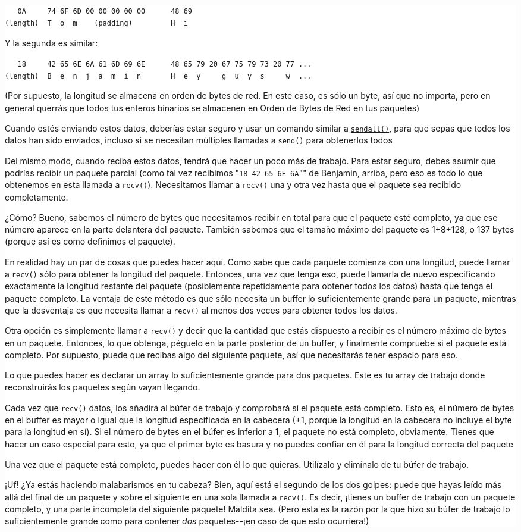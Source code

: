 ```
   0A     74 6F 6D 00 00 00 00 00      48 69
(length)  T  o  m    (padding)         H  i
```

Y la segunda es similar:

```
   18     42 65 6E 6A 61 6D 69 6E      48 65 79 20 67 75 79 73 20 77 ...
(length)  B  e  n  j  a  m  i  n       H  e  y     g  u  y  s     w  ...
```

(Por supuesto, la longitud se almacena en orden de bytes de red. En este caso, es sólo un byte, así que no importa, pero en general querrás que todos tus enteros binarios se almacenen en Orden de Bytes de Red en tus paquetes)

Cuando estés enviando estos datos, deberías estar seguro y usar un comando similar a [`sendall()`](#sendall), para que sepas que todos los datos han sido enviados, incluso si se necesitan múltiples llamadas a `send()` para obtenerlos todos

Del mismo modo, cuando reciba estos datos, tendrá que hacer un poco más de trabajo.  Para estar seguro, debes asumir que podrías recibir un paquete parcial (como tal vez recibimos "`18 42 65 6E 6A`"" de Benjamin, arriba, pero eso es todo lo que obtenemos en esta llamada a `recv()`). Necesitamos llamar a `recv()` una y otra vez hasta que el paquete sea recibido completamente.

¿Cómo? Bueno, sabemos el número de bytes que necesitamos recibir en total para que el paquete esté completo, ya que ese número aparece en la parte delantera del paquete.  También sabemos que el tamaño máximo del paquete es 1+8+128, o 137 bytes (porque así es como definimos el paquete).

En realidad hay un par de cosas que puedes hacer aquí. Como sabe que cada paquete comienza con una longitud, puede llamar a `recv()` sólo para obtener la longitud del paquete.  Entonces, una vez que tenga eso, puede llamarla de nuevo especificando exactamente la longitud restante del paquete (posiblemente repetidamente para obtener todos los datos) hasta que tenga el paquete completo. La ventaja de este método es que sólo necesita un buffer lo suficientemente grande para un paquete, mientras que la desventaja es que necesita llamar a `recv()` al menos dos veces para obtener todos los datos.

Otra opción es simplemente llamar a `recv()` y decir que la cantidad que estás dispuesto a recibir es el número máximo de bytes en un paquete. Entonces, lo que obtenga, péguelo en la parte posterior de un buffer, y finalmente compruebe si el paquete está completo. Por supuesto, puede que recibas algo del siguiente paquete, así que necesitarás tener espacio para eso.

Lo que puedes hacer es declarar un array lo suficientemente grande para dos paquetes. Este es tu array de trabajo donde reconstruirás los paquetes según vayan llegando.

Cada vez que `recv()` datos, los añadirá al búfer de trabajo y comprobará si el paquete está completo. Esto es, el número de bytes en el buffer es mayor o igual que la longitud especificada en la cabecera (+1, porque la longitud en la cabecera no incluye el byte para la longitud en sí). Si el número de bytes en el búfer es inferior a 1, el paquete no está completo, obviamente. Tienes que hacer un caso especial para esto, ya que el primer byte es basura y no puedes confiar en él para la longitud correcta del paquete

Una vez que el paquete está completo, puedes hacer con él lo que quieras. Utilízalo y elimínalo de tu búfer de trabajo.

¡Uf! ¿Ya estás haciendo malabarismos en tu cabeza? Bien, aquí está el segundo de los dos golpes: puede que hayas leído más allá del final de un paquete y sobre el siguiente en una sola llamada a `recv()`. Es decir, ¡tienes un buffer de trabajo con un paquete completo, y una parte incompleta del siguiente paquete! Maldita sea. (Pero esta es la razón por la que hizo su búfer de trabajo lo suficientemente grande como para contener _dos_ paquetes--¡en caso de que esto ocurriera!)
